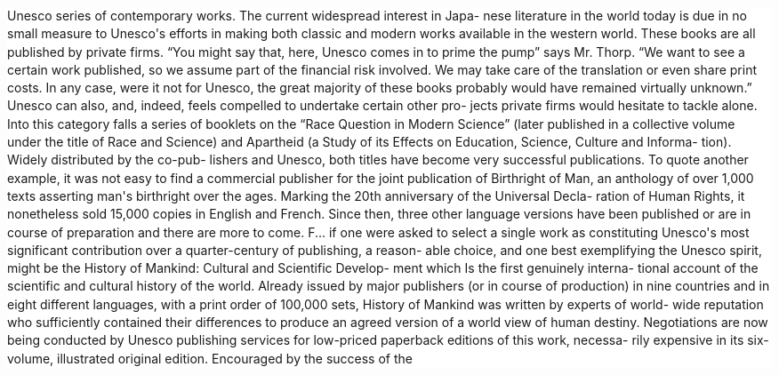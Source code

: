 Unesco series of contemporary works. 
The current widespread interest in Japa- 
nese literature in the world today is due 
in no small measure to Unesco's efforts 
in making both classic and modern works 
available in the western world. 
These books are all published by private 
firms. 
“You might say that, here, Unesco 
comes in to prime the pump” says 
Mr. Thorp. “We want to see a certain 
work published, so we assume part of the 
financial risk involved. We may take care 
of the translation or even share print costs. 
In any case, were it not for Unesco, the 
great majority of these books probably 
would have remained virtually unknown.” 
Unesco can also, and, indeed, feels 
compelled to undertake certain other pro- 
jects private firms would hesitate to tackle 
alone. Into this category falls a series of 
booklets on the “Race Question in Modern 
Science” (later published in a collective 
volume under the title of Race and Science) 
and Apartheid (a Study of its Effects on 
Education, Science, Culture and Informa- 
tion). Widely distributed by the co-pub- 
lishers and Unesco, both titles have 
become very successful publications. 
To quote another example, it was not 
easy to find a commercial publisher for the 
joint publication of Birthright of Man, an 
anthology of over 1,000 texts asserting 
man's birthright over the ages. Marking 
the 20th anniversary of the Universal Decla- 
ration of Human Rights, it nonetheless 
sold 15,000 copies in English and French. 
Since then, three other language versions 
have been published or are in course of 
preparation and there are more to come. 
F... if one were asked 
to select a single work as constituting 
Unesco's most significant contribution over 
a quarter-century of publishing, a reason- 
able choice, and one best exemplifying 
the Unesco spirit, might be the History of 
Mankind: Cultural and Scientific Develop- 
ment which Is the first genuinely interna- 
tional account of the scientific and cultural 
history of the world. 
Already issued by major publishers (or 
in course of production) in nine countries 
and in eight different languages, with a 
print order of 100,000 sets, History of 
Mankind was written by experts of world- 
wide reputation who sufficiently contained 
their differences to produce an agreed 
version of a world view of human destiny. 
Negotiations are now being conducted by 
Unesco publishing services for low-priced 
paperback editions of this work, necessa- 
rily expensive in its six-volume, illustrated 
original edition. 
Encouraged by the success of the 